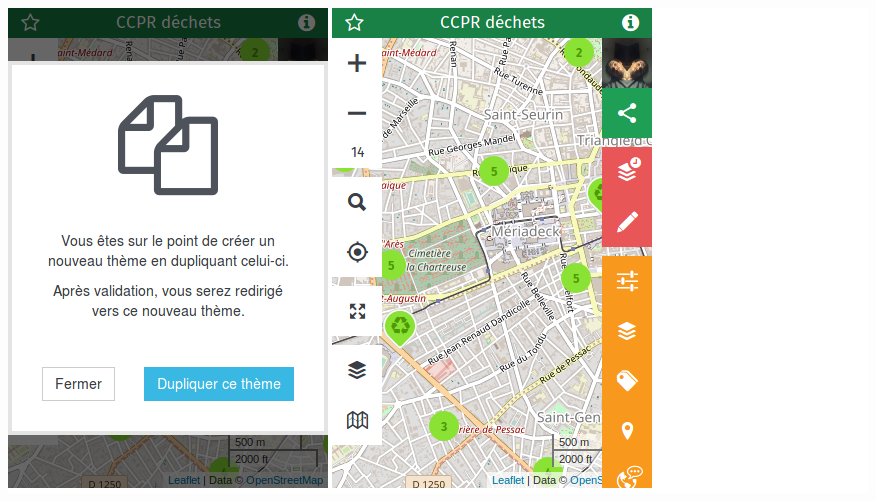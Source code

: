 ![Dupliquer un thème - Partie 1](images/MapContrib_085.png)
![Dupliquer un thème - Partie 1](images/MapContrib_086.png)
